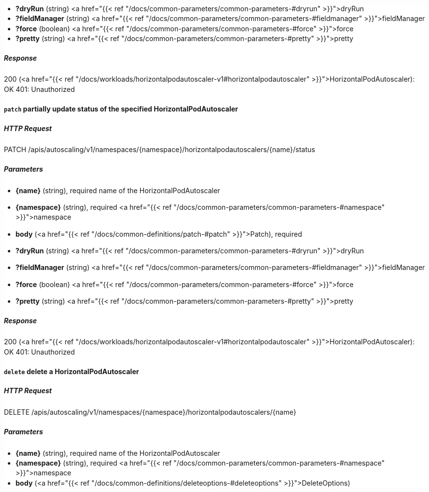   - **?dryRun** (string)
    <a href="{{< ref "/docs/common-parameters/common-parameters-#dryrun" >}}">dryRun</a>
  - **?fieldManager** (string)
    <a href="{{< ref "/docs/common-parameters/common-parameters-#fieldmanager" >}}">fieldManager</a>
  - **?force** (boolean)
    <a href="{{< ref "/docs/common-parameters/common-parameters-#force" >}}">force</a>
  - **?pretty** (string)
    <a href="{{< ref "/docs/common-parameters/common-parameters-#pretty" >}}">pretty</a>

##### Response
200 (<a href="{{< ref "/docs/workloads/horizontalpodautoscaler-v1#horizontalpodautoscaler" >}}">HorizontalPodAutoscaler</a>): OK
401: Unauthorized
#### `patch` partially update status of the specified HorizontalPodAutoscaler

##### HTTP Request
PATCH /apis/autoscaling/v1/namespaces/{namespace}/horizontalpodautoscalers/{name}/status

##### Parameters
  - **{name}** (string), required
    name of the HorizontalPodAutoscaler
  - **{namespace}** (string), required
    <a href="{{< ref "/docs/common-parameters/common-parameters-#namespace" >}}">namespace</a>
  - **body** (<a href="{{< ref "/docs/common-definitions/patch-#patch" >}}">Patch</a>), required
    
  - **?dryRun** (string)
    <a href="{{< ref "/docs/common-parameters/common-parameters-#dryrun" >}}">dryRun</a>
  - **?fieldManager** (string)
    <a href="{{< ref "/docs/common-parameters/common-parameters-#fieldmanager" >}}">fieldManager</a>
  - **?force** (boolean)
    <a href="{{< ref "/docs/common-parameters/common-parameters-#force" >}}">force</a>
  - **?pretty** (string)
    <a href="{{< ref "/docs/common-parameters/common-parameters-#pretty" >}}">pretty</a>

##### Response
200 (<a href="{{< ref "/docs/workloads/horizontalpodautoscaler-v1#horizontalpodautoscaler" >}}">HorizontalPodAutoscaler</a>): OK
401: Unauthorized
#### `delete` delete a HorizontalPodAutoscaler

##### HTTP Request
DELETE /apis/autoscaling/v1/namespaces/{namespace}/horizontalpodautoscalers/{name}

##### Parameters
  - **{name}** (string), required
    name of the HorizontalPodAutoscaler
  - **{namespace}** (string), required
    <a href="{{< ref "/docs/common-parameters/common-parameters-#namespace" >}}">namespace</a>
  - **body** (<a href="{{< ref "/docs/common-definitions/deleteoptions-#deleteoptions" >}}">DeleteOptions</a>)
    